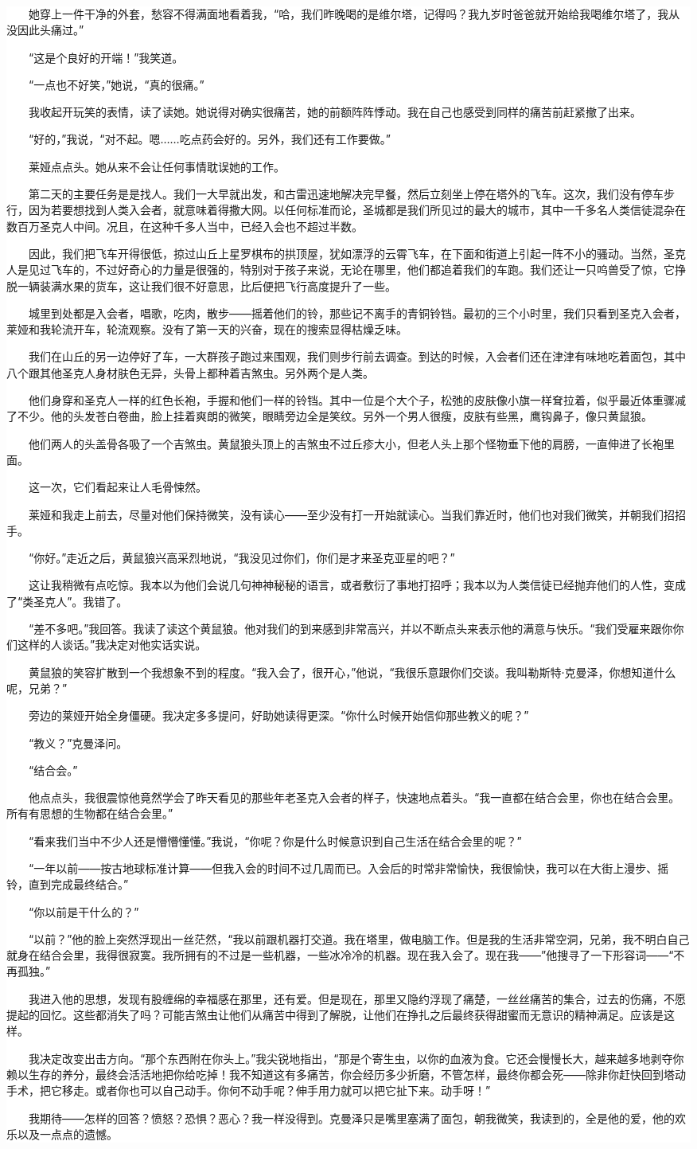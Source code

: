 　　她穿上一件干净的外套，愁容不得满面地看着我，“哈，我们昨晚喝的是维尔塔，记得吗？我九岁时爸爸就开始给我喝维尔塔了，我从没因此头痛过。”

　　“这是个良好的开端！”我笑道。

　　“一点也不好笑，”她说，“真的很痛。”

　　我收起开玩笑的表情，读了读她。她说得对确实很痛苦，她的前额阵阵悸动。我在自己也感受到同样的痛苦前赶紧撤了出来。

　　“好的，”我说，“对不起。嗯……吃点药会好的。另外，我们还有工作要做。”

　　莱娅点点头。她从来不会让任何事情耽误她的工作。

　　第二天的主要任务是是找人。我们一大早就出发，和古雷迅速地解决完早餐，然后立刻坐上停在塔外的飞车。这次，我们没有停车步行，因为若要想找到人类入会者，就意味着得撒大网。以任何标准而论，圣城都是我们所见过的最大的城市，其中一千多名人类信徒混杂在数百万圣克人中间。况且，在这种千多人当中，已经入会也不超过半数。

　　因此，我们把飞车开得很低，掠过山丘上星罗棋布的拱顶屋，犹如漂浮的云霄飞车，在下面和街道上引起一阵不小的骚动。当然，圣克人是见过飞车的，不过好奇心的力量是很强的，特别对于孩子来说，无论在哪里，他们都追着我们的车跑。我们还让一只呜兽受了惊，它挣脱一辆装满水果的货车，这让我们很不好意思，比后便把飞行高度提升了一些。

　　城里到处都是入会者，唱歌，吃肉，散步——摇着他们的铃，那些记不离手的青铜铃铛。最初的三个小时里，我们只看到圣克入会者，莱娅和我轮流开车，轮流观察。没有了第一天的兴奋，现在的搜索显得枯燥乏味。

　　我们在山丘的另一边停好了车，一大群孩子跑过来围观，我们则步行前去调查。到达的时候，入会者们还在津津有味地吃着面包，其中八个跟其他圣克人身材肤色无异，头骨上都种着吉煞虫。另外两个是人类。

　　他们身穿和圣克人一样的红色长袍，手握和他们一样的铃铛。其中一位是个大个子，松弛的皮肤像小旗一样耷拉着，似乎最近体重骤减了不少。他的头发苍白卷曲，脸上挂着爽朗的微笑，眼睛旁边全是笑纹。另外一个男人很瘦，皮肤有些黑，鹰钩鼻子，像只黄鼠狼。

　　他们两人的头盖骨各吸了一个吉煞虫。黄鼠狼头顶上的吉煞虫不过丘疹大小，但老人头上那个怪物垂下他的肩膀，一直伸进了长袍里面。

　　这一次，它们看起来让人毛骨悚然。

　　莱娅和我走上前去，尽量对他们保持微笑，没有读心——至少没有打一开始就读心。当我们靠近时，他们也对我们微笑，并朝我们招招手。

　　“你好。”走近之后，黄鼠狼兴高采烈地说，“我没见过你们，你们是才来圣克亚星的吧？”

　　这让我稍微有点吃惊。我本以为他们会说几句神神秘秘的语言，或者敷衍了事地打招呼；我本以为人类信徒已经抛弃他们的人性，变成了“类圣克人”。我错了。

　　“差不多吧。”我回答。我读了读这个黄鼠狼。他对我们的到来感到非常高兴，并以不断点头来表示他的满意与快乐。“我们受雇来跟你你们这样的人谈话。”我决定对他实话实说。

　　黄鼠狼的笑容扩散到一个我想象不到的程度。“我入会了，很开心，”他说，“我很乐意跟你们交谈。我叫勒斯特·克曼泽，你想知道什么呢，兄弟？”

　　旁边的莱娅开始全身僵硬。我决定多多提问，好助她读得更深。“你什么时候开始信仰那些教义的呢？”

　　“教义？”克曼泽问。

　　“结合会。”

　　他点点头，我很震惊他竟然学会了昨天看见的那些年老圣克入会者的样子，快速地点着头。“我一直都在结合会里，你也在结合会里。所有有思想的生物都在结合会里。”

　　“看来我们当中不少人还是懵懵懂懂。”我说，“你呢？你是什么时候意识到自己生活在结合会里的呢？”

　　“一年以前——按古地球标准计算——但我入会的时间不过几周而已。入会后的时常非常愉快，我很愉快，我可以在大街上漫步、摇铃，直到完成最终结合。”

　　“你以前是干什么的？”

　　“以前？”他的脸上突然浮现出一丝茫然，“我以前跟机器打交道。我在塔里，做电脑工作。但是我的生活非常空洞，兄弟，我不明白自己就身在结合会里，我得很寂寞。我所拥有的不过是一些机器，一些冰冷冷的机器。现在我入会了。现在我——”他搜寻了一下形容词——“不再孤独。”

　　我进入他的思想，发现有股缠绵的幸福感在那里，还有爱。但是现在，那里又隐约浮现了痛楚，一丝丝痛苦的集合，过去的伤痛，不愿提起的回忆。这些都消失了吗？可能吉煞虫让他们从痛苦中得到了解脱，让他们在挣扎之后最终获得甜蜜而无意识的精神满足。应该是这样。

　　我决定改变出击方向。“那个东西附在你头上。”我尖锐地指出，“那是个寄生虫，以你的血液为食。它还会慢慢长大，越来越多地剥夺你赖以生存的养分，最终会活活地把你给吃掉！我不知道这有多痛苦，你会经历多少折磨，不管怎样，最终你都会死——除非你赶快回到塔动手术，把它移走。或者你也可以自己动手。你何不动手呢？伸手用力就可以把它扯下来。动手呀！”

　　我期待——怎样的回答？愤怒？恐惧？恶心？我一样没得到。克曼泽只是嘴里塞满了面包，朝我微笑，我读到的，全是他的爱，他的欢乐以及一点点的遗憾。
